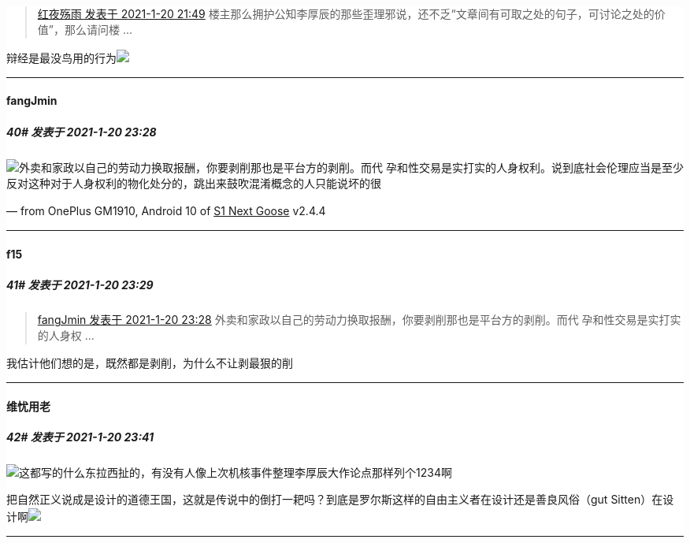 

<blockquote><a href="httphttps://bbs.saraba1st.com/2b/forum.php?mod=redirect&amp;goto=findpost&amp;pid=50096560&amp;ptid=1983832" target="_blank">红夜殇雨 发表于 2021-1-20 21:49</a>
楼主那么拥护公知李厚辰的那些歪理邪说，还不乏“文章间有可取之处的句子，可讨论之处的价值”，那么请问楼 ...</blockquote>
辩经是最没鸟用的行为<img src="https://static.saraba1st.com/image/smiley/face2017/037.png" referrerpolicy="no-referrer">







*****

####  fangJmin  
##### 40#       发表于 2021-1-20 23:28



<img src="https://static.saraba1st.com/image/smiley/face2017/001.png" referrerpolicy="no-referrer">外卖和家政以自己的劳动力换取报酬，你要剥削那也是平台方的剥削。而代 孕和性交易是实打实的人身权利。说到底社会伦理应当是至少反对这种对于人身权利的物化处分的，跳出来鼓吹混淆概念的人只能说坏的很

— from OnePlus GM1910, Android 10 of [S1 Next Goose](https://pan.baidu.com/s/1mi43uRm) v2.4.4







*****

####  f15  
##### 41#       发表于 2021-1-20 23:29



<blockquote><a href="httphttps://bbs.saraba1st.com/2b/forum.php?mod=redirect&amp;goto=findpost&amp;pid=50097488&amp;ptid=1983832" target="_blank">fangJmin 发表于 2021-1-20 23:28</a>
外卖和家政以自己的劳动力换取报酬，你要剥削那也是平台方的剥削。而代 孕和性交易是实打实的人身权 ...</blockquote>
我估计他们想的是，既然都是剥削，为什么不让剥最狠的削







*****

####  维忧用老  
##### 42#       发表于 2021-1-20 23:41



<img src="https://static.saraba1st.com/image/smiley/face2017/117.png" referrerpolicy="no-referrer">这都写的什么东拉西扯的，有没有人像上次机核事件整理李厚辰大作论点那样列个1234啊

把自然正义说成是设计的道德王国，这就是传说中的倒打一耙吗？到底是罗尔斯这样的自由主义者在设计还是善良风俗（gut Sitten）在设计啊<img src="https://static.saraba1st.com/image/smiley/face2017/049.png" referrerpolicy="no-referrer">







*****
